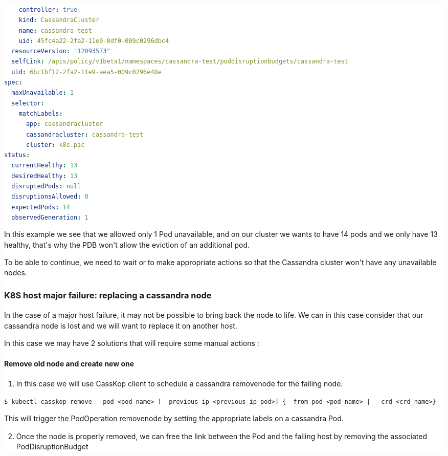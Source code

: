 ```yaml
    controller: true
    kind: CassandraCluster
    name: cassandra-test
    uid: 45fc4a22-2fa2-11e9-8df0-009c0296dbc4
  resourceVersion: "12093573"
  selfLink: /apis/policy/v1beta1/namespaces/cassandra-test/poddisruptionbudgets/cassandra-test
  uid: 6bc1bf12-2fa2-11e9-aea5-009c0296e48e
spec:
  maxUnavailable: 1
  selector:
    matchLabels:
      app: cassandracluster
      cassandracluster: cassandra-test
      cluster: k8s.pic
status:
  currentHealthy: 13
  desiredHealthy: 13
  disruptedPods: null
  disruptionsAllowed: 0
  expectedPods: 14
  observedGeneration: 1
```

In this example we see that we allowed only 1 Pod unavailable, and on our cluster we wants to have 14 pods and we only
have 13 healthy, that's why the PDB won't allow the eviction of an additional pod.

To be able to continue, we need to wait or to make appropriate actions so that the Cassandra cluster won't have any
unavailable nodes.


### K8S host major failure: replacing a cassandra node

In the case of a major host failure, it may not be possible to bring back the node to life. We can in this case
consider that our cassandra node is lost and we will want to replace it on another host.

In this case we may have 2 solutions that will require some manual actions :

#### Remove old node and create new one

1. In this case we will use CassKop client to schedule a cassandra removenode for the failing node.

```
$ kubectl casskop remove --pod <pod_name> [--previous-ip <previous_ip_pod>] {--from-pod <pod_name> | --crd <crd_name>}
```

This will trigger the PodOperation removenode by setting the appropriate labels on a cassandra Pod.

2. Once the node is properly removed, we can free the link between the Pod and the failing host by removing the
   associated PodDisruptionBudget
   
